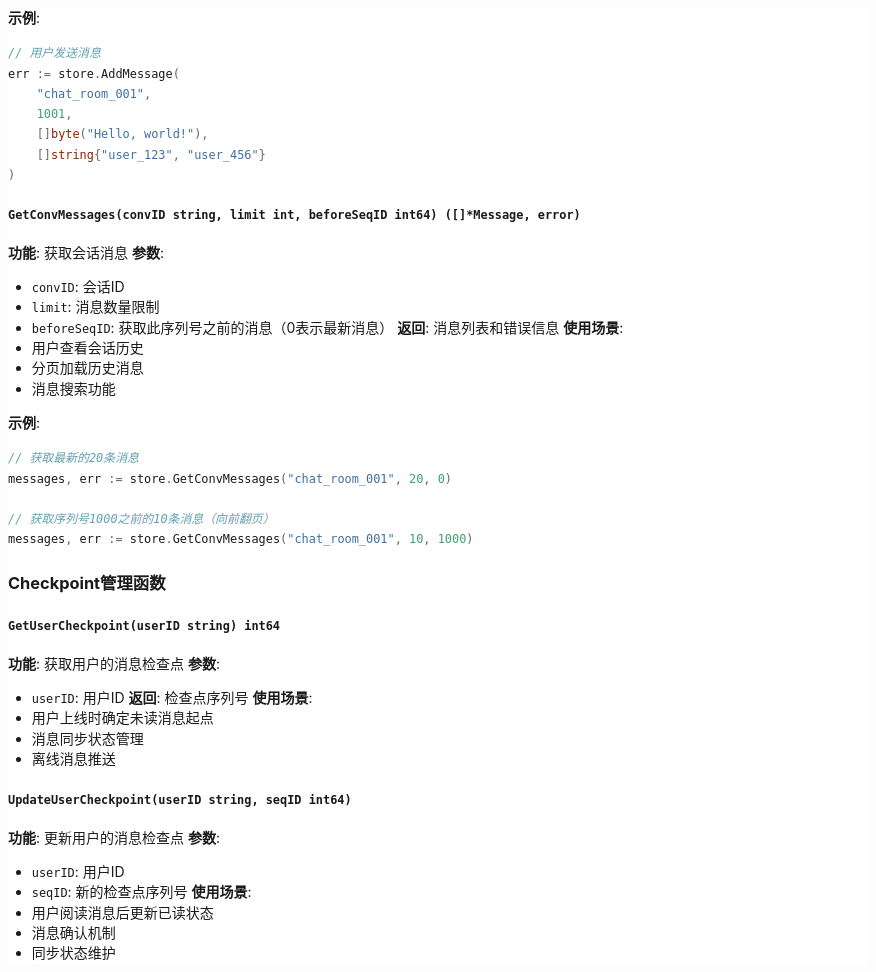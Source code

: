 **示例**:
```go
// 用户发送消息
err := store.AddMessage(
    "chat_room_001", 
    1001, 
    []byte("Hello, world!"), 
    []string{"user_123", "user_456"}
)
```

#### `GetConvMessages(convID string, limit int, beforeSeqID int64) ([]*Message, error)`

**功能**: 获取会话消息
**参数**: 
- `convID`: 会话ID
- `limit`: 消息数量限制
- `beforeSeqID`: 获取此序列号之前的消息（0表示最新消息）
**返回**: 消息列表和错误信息
**使用场景**: 
- 用户查看会话历史
- 分页加载历史消息
- 消息搜索功能

**示例**:
```go
// 获取最新的20条消息
messages, err := store.GetConvMessages("chat_room_001", 20, 0)

// 获取序列号1000之前的10条消息（向前翻页）
messages, err := store.GetConvMessages("chat_room_001", 10, 1000)
```

### Checkpoint管理函数

#### `GetUserCheckpoint(userID string) int64`

**功能**: 获取用户的消息检查点
**参数**: 
- `userID`: 用户ID
**返回**: 检查点序列号
**使用场景**: 
- 用户上线时确定未读消息起点
- 消息同步状态管理
- 离线消息推送

#### `UpdateUserCheckpoint(userID string, seqID int64)`

**功能**: 更新用户的消息检查点
**参数**: 
- `userID`: 用户ID
- `seqID`: 新的检查点序列号
**使用场景**: 
- 用户阅读消息后更新已读状态
- 消息确认机制
- 同步状态维护

